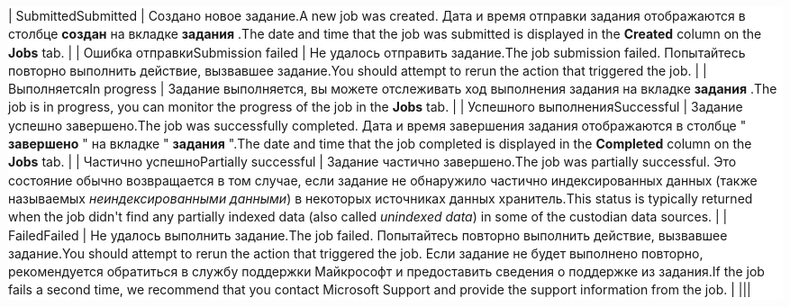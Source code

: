 | <span data-ttu-id="6fe01-171">Submitted</span><span class="sxs-lookup"><span data-stu-id="6fe01-171">Submitted</span></span> | <span data-ttu-id="6fe01-172">Создано новое задание.</span><span class="sxs-lookup"><span data-stu-id="6fe01-172">A new job was created.</span></span>  <span data-ttu-id="6fe01-173">Дата и время отправки задания отображаются в столбце **создан** на вкладке **задания** .</span><span class="sxs-lookup"><span data-stu-id="6fe01-173">The date and time that the job was submitted is displayed in the **Created** column on the **Jobs** tab.</span></span> |
| <span data-ttu-id="6fe01-174">Ошибка отправки</span><span class="sxs-lookup"><span data-stu-id="6fe01-174">Submission failed</span></span> | <span data-ttu-id="6fe01-175">Не удалось отправить задание.</span><span class="sxs-lookup"><span data-stu-id="6fe01-175">The job submission failed.</span></span>  <span data-ttu-id="6fe01-176">Попытайтесь повторно выполнить действие, вызвавшее задание.</span><span class="sxs-lookup"><span data-stu-id="6fe01-176">You should attempt to rerun the action that triggered the job.</span></span> |
| <span data-ttu-id="6fe01-177">Выполняется</span><span class="sxs-lookup"><span data-stu-id="6fe01-177">In progress</span></span> | <span data-ttu-id="6fe01-178">Задание выполняется, вы можете отслеживать ход выполнения задания на вкладке **задания** .</span><span class="sxs-lookup"><span data-stu-id="6fe01-178">The job is in progress, you can monitor the progress of the job in the **Jobs** tab.</span></span> |
| <span data-ttu-id="6fe01-179">Успешного выполнения</span><span class="sxs-lookup"><span data-stu-id="6fe01-179">Successful</span></span> | <span data-ttu-id="6fe01-180">Задание успешно завершено.</span><span class="sxs-lookup"><span data-stu-id="6fe01-180">The job was successfully completed.</span></span> <span data-ttu-id="6fe01-181">Дата и время завершения задания отображаются в столбце " **завершено** " на вкладке " **задания** ".</span><span class="sxs-lookup"><span data-stu-id="6fe01-181">The date and time that the job completed is displayed in the **Completed** column on the **Jobs** tab.</span></span> |
| <span data-ttu-id="6fe01-182">Частично успешно</span><span class="sxs-lookup"><span data-stu-id="6fe01-182">Partially successful</span></span> | <span data-ttu-id="6fe01-183">Задание частично завершено.</span><span class="sxs-lookup"><span data-stu-id="6fe01-183">The job was partially successful.</span></span> <span data-ttu-id="6fe01-184">Это состояние обычно возвращается в том случае, если задание не обнаружило частично индексированных данных (также называемых *неиндексированными данными*) в некоторых источниках данных хранитель.</span><span class="sxs-lookup"><span data-stu-id="6fe01-184">This status is typically returned when the job didn't find any partially indexed data (also called *unindexed data*) in some of the custodian data sources.</span></span>  |
| <span data-ttu-id="6fe01-185">Failed</span><span class="sxs-lookup"><span data-stu-id="6fe01-185">Failed</span></span> | <span data-ttu-id="6fe01-186">Не удалось выполнить задание.</span><span class="sxs-lookup"><span data-stu-id="6fe01-186">The job failed.</span></span>  <span data-ttu-id="6fe01-187">Попытайтесь повторно выполнить действие, вызвавшее задание.</span><span class="sxs-lookup"><span data-stu-id="6fe01-187">You should attempt to rerun the action that triggered the job.</span></span> <span data-ttu-id="6fe01-188">Если задание не будет выполнено повторно, рекомендуется обратиться в службу поддержки Майкрософт и предоставить сведения о поддержке из задания.</span><span class="sxs-lookup"><span data-stu-id="6fe01-188">If the job fails a second time, we recommend that you contact Microsoft Support and provide the support information from the job.</span></span> |
|||
